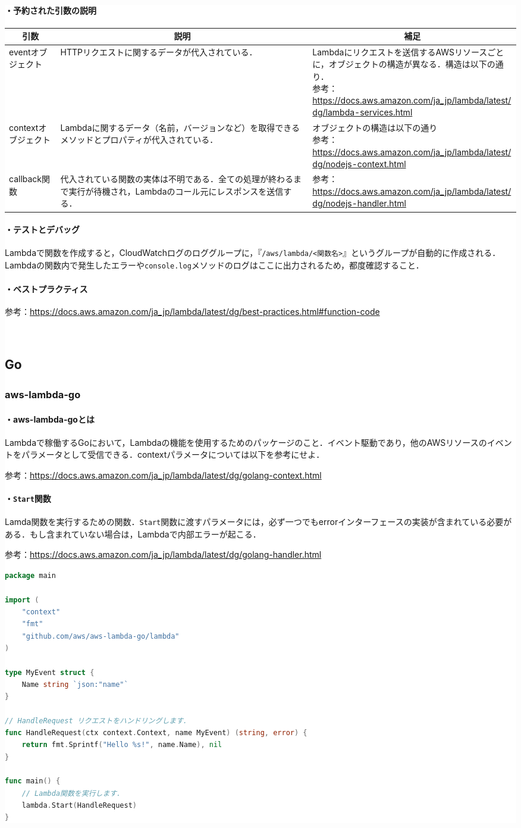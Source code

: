 #### ・予約された引数の説明

| 引数                | 説明                                                         | 補足                                                         |
| ------------------- | ------------------------------------------------------------ | ------------------------------------------------------------ |
| eventオブジェクト   | HTTPリクエストに関するデータが代入されている．               | Lambdaにリクエストを送信するAWSリソースごとに，オブジェクトの構造が異なる．構造は以下の通り．<br>参考：https://docs.aws.amazon.com/ja_jp/lambda/latest/dg/lambda-services.html |
| contextオブジェクト | Lambdaに関するデータ（名前，バージョンなど）を取得できるメソッドとプロパティが代入されている． | オブジェクトの構造は以下の通り<br>参考：https://docs.aws.amazon.com/ja_jp/lambda/latest/dg/nodejs-context.html |
| callback関数        | 代入されている関数の実体は不明である．全ての処理が終わるまで実行が待機され，Lambdaのコール元にレスポンスを送信する． | 参考：https://docs.aws.amazon.com/ja_jp/lambda/latest/dg/nodejs-handler.html |

#### ・テストとデバッグ

Lambdaで関数を作成すると，CloudWatchログのロググループに，『```/aws/lambda/<関数名>```』というグループが自動的に作成される．Lambdaの関数内で発生したエラーや```console.log```メソッドのログはここに出力されるため，都度確認すること．

#### ・ベストプラクティス

参考：https://docs.aws.amazon.com/ja_jp/lambda/latest/dg/best-practices.html#function-code

<br>

## Go

### aws-lambda-go

#### ・aws-lambda-goとは

Lambdaで稼働するGoにおいて，Lambdaの機能を使用するためのパッケージのこと．イベント駆動であり，他のAWSリソースのイベントをパラメータとして受信できる．contextパラメータについては以下を参考にせよ．

参考：https://docs.aws.amazon.com/ja_jp/lambda/latest/dg/golang-context.html

#### ・```Start```関数

Lamda関数を実行するための関数．```Start```関数に渡すパラメータには，必ず一つでもerrorインターフェースの実装が含まれている必要がある．もし含まれていない場合は，Lambdaで内部エラーが起こる．

参考：https://docs.aws.amazon.com/ja_jp/lambda/latest/dg/golang-handler.html

```go
package main

import (
	"context"
	"fmt"
	"github.com/aws/aws-lambda-go/lambda"
)

type MyEvent struct {
	Name string `json:"name"`
}

// HandleRequest リクエストをハンドリングします．
func HandleRequest(ctx context.Context, name MyEvent) (string, error) {
	return fmt.Sprintf("Hello %s!", name.Name), nil
}

func main() {
	// Lambda関数を実行します．
	lambda.Start(HandleRequest)
}
```
